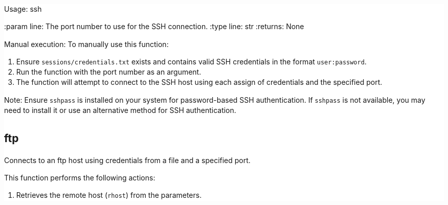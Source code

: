 Usage:
    ssh <port>

:param line: The port number to use for the SSH connection.
:type line: str
:returns: None

Manual execution:
To manually use this function:
1. Ensure `sessions/credentials.txt` exists and contains valid SSH credentials in the format `user:password`.
2. Run the function with the port number as an argument.
3. The function will attempt to connect to the SSH host using each assign of credentials and the specified port.

Note: Ensure `sshpass` is installed on your system for password-based SSH authentication. If `sshpass` is not available, you may need to install it or use an alternative method for SSH authentication.

## ftp
Connects to an ftp host using credentials from a file and a specified port.

This function performs the following actions:
1. Retrieves the remote host (`rhost`) from the parameters.

